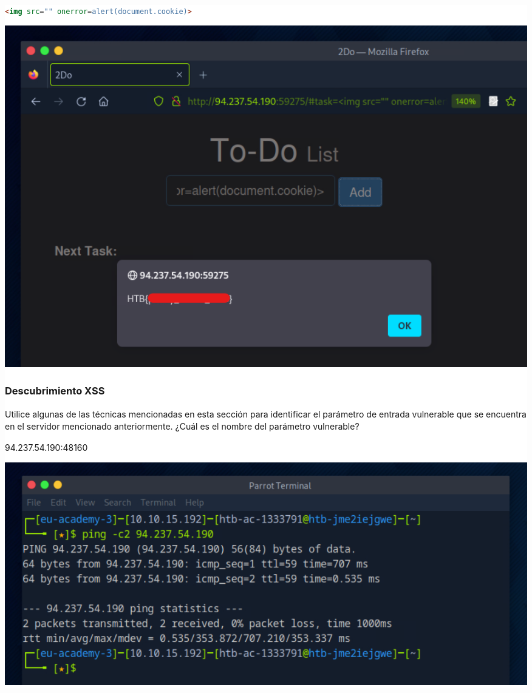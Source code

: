 
```html
<img src="" onerror=alert(document.cookie)>
```

![alt text](../assets/images/HTB_Academy_XSS/image-19.png)

### Descubrimiento XSS

Utilice algunas de las técnicas mencionadas en esta sección para identificar el parámetro de entrada vulnerable que se encuentra en el servidor mencionado anteriormente. ¿Cuál es el nombre del parámetro vulnerable?

94.237.54.190:48160

![alt text](../assets/images/HTB_Academy_XSS/image-20.png)
